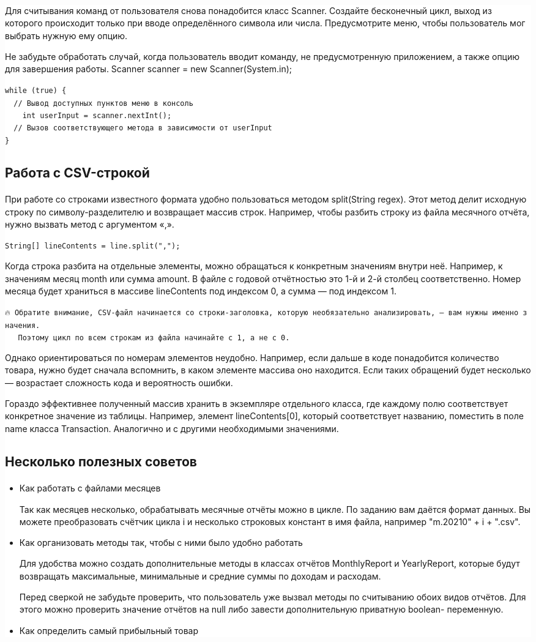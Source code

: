 Для считывания команд от пользователя снова понадобится класс Scanner. Создайте бесконечный цикл, выход из которого происходит только при вводе определённого символа или числа. Предусмотрите меню, чтобы пользователь мог выбрать нужную ему опцию. 

Не забудьте обработать случай, когда пользователь вводит команду, не предусмотренную приложением, а также опцию для завершения работы.
Scanner scanner = new Scanner(System.in);
```
while (true) {
  // Вывод доступных пунктов меню в консоль
    int userInput = scanner.nextInt();
  // Вызов соответствующего метода в зависимости от userInput
}
```
## Работа с CSV-строкой

При работе со строками известного формата удобно пользоваться методом split(String regex). Этот метод делит исходную строку по символу-разделителю и возвращает массив строк. Например, чтобы разбить строку из файла месячного отчёта, нужно вызвать метод с аргументом «,».
```
String[] lineContents = line.split(",");
```
Когда строка разбита на отдельные элементы, можно обращаться к конкретным значениям внутри неё. Например, к значениям месяц month или сумма amount. В файле с годовой отчётностью это 1-й и 2-й столбец соответственно. Номер месяца будет храниться в массиве lineContents под индексом 0, а сумма — под индексом 1.
```
🔥 Обратите внимание, CSV-файл начинается со строки-заголовка, которую необязательно анализировать, — вам нужны именно значения.
   Поэтому цикл по всем строкам из файла начинайте с 1, а не с 0.
```
Однако ориентироваться по номерам элементов неудобно. Например, если дальше в коде понадобится количество товара, нужно будет сначала вспомнить, в каком элементе массива оно находится. Если таких обращений будет несколько — возрастает сложность кода и вероятность ошибки. 

Гораздо эффективнее полученный массив хранить в экземпляре отдельного класса, где каждому полю соответствует конкретное значение из таблицы. Например, элемент lineContents[0], который соответствует названию, поместить в поле name класса Transaction. Аналогично и с другими необходимыми значениями.

## Несколько полезных советов

- Как работать с файлами месяцев 

  Так как месяцев несколько, обрабатывать месячные отчёты можно в цикле. По заданию вам даётся формат данных. Вы можете преобразовать счётчик цикла i и несколько строковых констант в имя файла,
  например "m.20210" + i + ".csv".
- Как организовать методы так, чтобы с ними было удобно работать
  
  Для удобства можно создать дополнительные методы в классах отчётов MonthlyReport и YearlyReport, которые будут возвращать максимальные, минимальные и средние суммы по доходам и расходам.  
 
  Перед сверкой не забудьте проверить, что пользователь уже вызвал методы по считыванию обоих видов отчётов. Для этого можно проверить значение отчётов на null либо завести дополнительную приватную 
  boolean- переменную. 
- Как определить самый прибыльный товар
  
